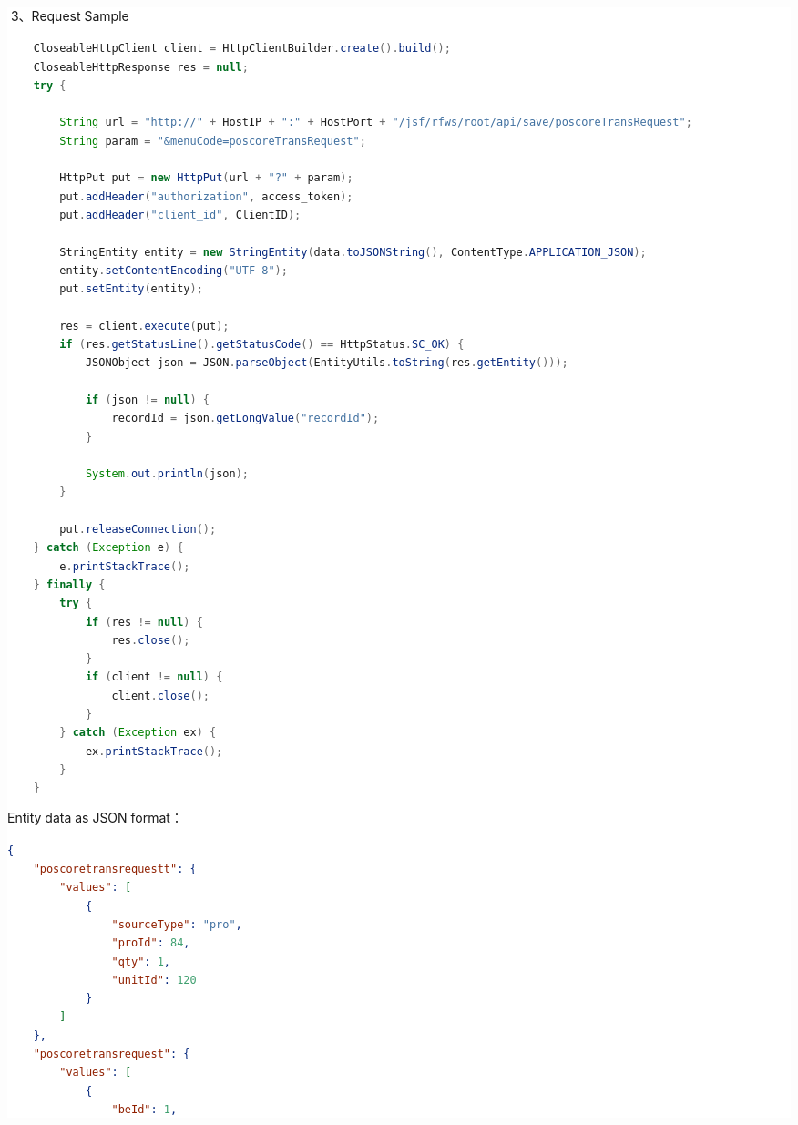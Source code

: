 ​		3、Request Sample

```java
	CloseableHttpClient client = HttpClientBuilder.create().build();
	CloseableHttpResponse res = null;
	try {

		String url = "http://" + HostIP + ":" + HostPort + "/jsf/rfws/root/api/save/poscoreTransRequest";
		String param = "&menuCode=poscoreTransRequest";

		HttpPut put = new HttpPut(url + "?" + param);
		put.addHeader("authorization", access_token);
		put.addHeader("client_id", ClientID);

		StringEntity entity = new StringEntity(data.toJSONString(), ContentType.APPLICATION_JSON);
		entity.setContentEncoding("UTF-8");
		put.setEntity(entity);

		res = client.execute(put);
		if (res.getStatusLine().getStatusCode() == HttpStatus.SC_OK) {
			JSONObject json = JSON.parseObject(EntityUtils.toString(res.getEntity()));

			if (json != null) {
				recordId = json.getLongValue("recordId");
			}

			System.out.println(json);
		}

		put.releaseConnection();
	} catch (Exception e) {
		e.printStackTrace();
	} finally {
		try {
			if (res != null) {
				res.close();
			}
			if (client != null) {
				client.close();
			}
		} catch (Exception ex) {
			ex.printStackTrace();
		}
	}
```

Entity data as JSON format：

```json
{
    "poscoretransrequestt": {
        "values": [
            {
                "sourceType": "pro",
                "proId": 84,
                "qty": 1,
                "unitId": 120
            }
        ]
    },
    "poscoretransrequest": {
        "values": [
            {
                "beId": 1,
```